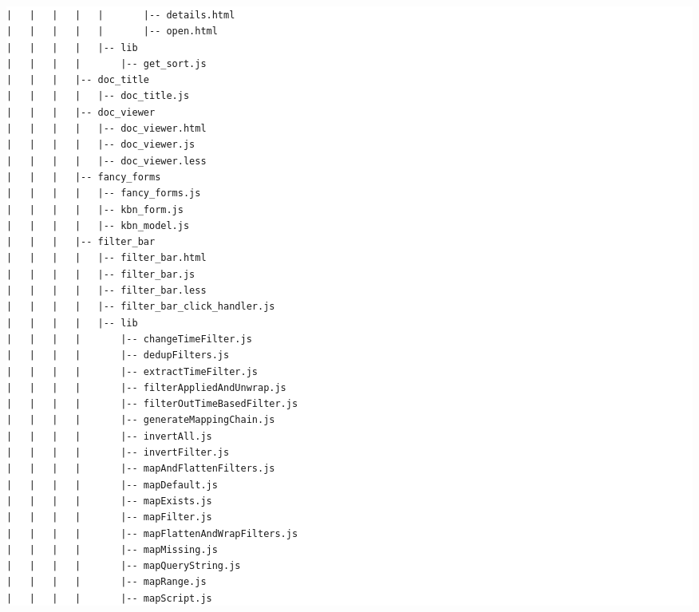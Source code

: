     |   |   |   |   |       |-- details.html
    |   |   |   |   |       |-- open.html
    |   |   |   |   |-- lib
    |   |   |   |       |-- get_sort.js
    |   |   |   |-- doc_title
    |   |   |   |   |-- doc_title.js
    |   |   |   |-- doc_viewer
    |   |   |   |   |-- doc_viewer.html
    |   |   |   |   |-- doc_viewer.js
    |   |   |   |   |-- doc_viewer.less
    |   |   |   |-- fancy_forms
    |   |   |   |   |-- fancy_forms.js
    |   |   |   |   |-- kbn_form.js
    |   |   |   |   |-- kbn_model.js
    |   |   |   |-- filter_bar
    |   |   |   |   |-- filter_bar.html
    |   |   |   |   |-- filter_bar.js
    |   |   |   |   |-- filter_bar.less
    |   |   |   |   |-- filter_bar_click_handler.js
    |   |   |   |   |-- lib
    |   |   |   |       |-- changeTimeFilter.js
    |   |   |   |       |-- dedupFilters.js
    |   |   |   |       |-- extractTimeFilter.js
    |   |   |   |       |-- filterAppliedAndUnwrap.js
    |   |   |   |       |-- filterOutTimeBasedFilter.js
    |   |   |   |       |-- generateMappingChain.js
    |   |   |   |       |-- invertAll.js
    |   |   |   |       |-- invertFilter.js
    |   |   |   |       |-- mapAndFlattenFilters.js
    |   |   |   |       |-- mapDefault.js
    |   |   |   |       |-- mapExists.js
    |   |   |   |       |-- mapFilter.js
    |   |   |   |       |-- mapFlattenAndWrapFilters.js
    |   |   |   |       |-- mapMissing.js
    |   |   |   |       |-- mapQueryString.js
    |   |   |   |       |-- mapRange.js
    |   |   |   |       |-- mapScript.js